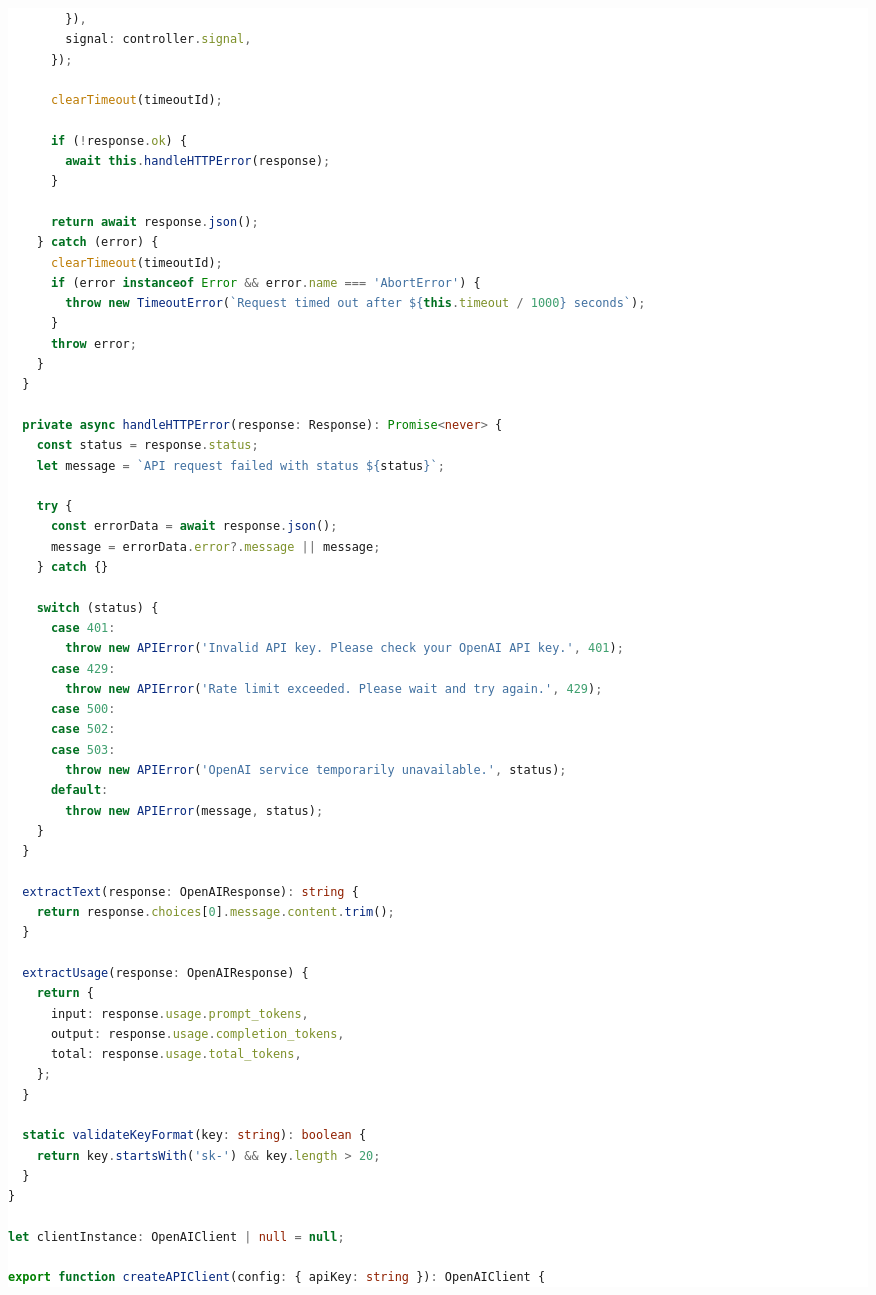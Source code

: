 ```typescript
        }),
        signal: controller.signal,
      });

      clearTimeout(timeoutId);

      if (!response.ok) {
        await this.handleHTTPError(response);
      }

      return await response.json();
    } catch (error) {
      clearTimeout(timeoutId);
      if (error instanceof Error && error.name === 'AbortError') {
        throw new TimeoutError(`Request timed out after ${this.timeout / 1000} seconds`);
      }
      throw error;
    }
  }

  private async handleHTTPError(response: Response): Promise<never> {
    const status = response.status;
    let message = `API request failed with status ${status}`;

    try {
      const errorData = await response.json();
      message = errorData.error?.message || message;
    } catch {}

    switch (status) {
      case 401:
        throw new APIError('Invalid API key. Please check your OpenAI API key.', 401);
      case 429:
        throw new APIError('Rate limit exceeded. Please wait and try again.', 429);
      case 500:
      case 502:
      case 503:
        throw new APIError('OpenAI service temporarily unavailable.', status);
      default:
        throw new APIError(message, status);
    }
  }

  extractText(response: OpenAIResponse): string {
    return response.choices[0].message.content.trim();
  }

  extractUsage(response: OpenAIResponse) {
    return {
      input: response.usage.prompt_tokens,
      output: response.usage.completion_tokens,
      total: response.usage.total_tokens,
    };
  }

  static validateKeyFormat(key: string): boolean {
    return key.startsWith('sk-') && key.length > 20;
  }
}

let clientInstance: OpenAIClient | null = null;

export function createAPIClient(config: { apiKey: string }): OpenAIClient {
```